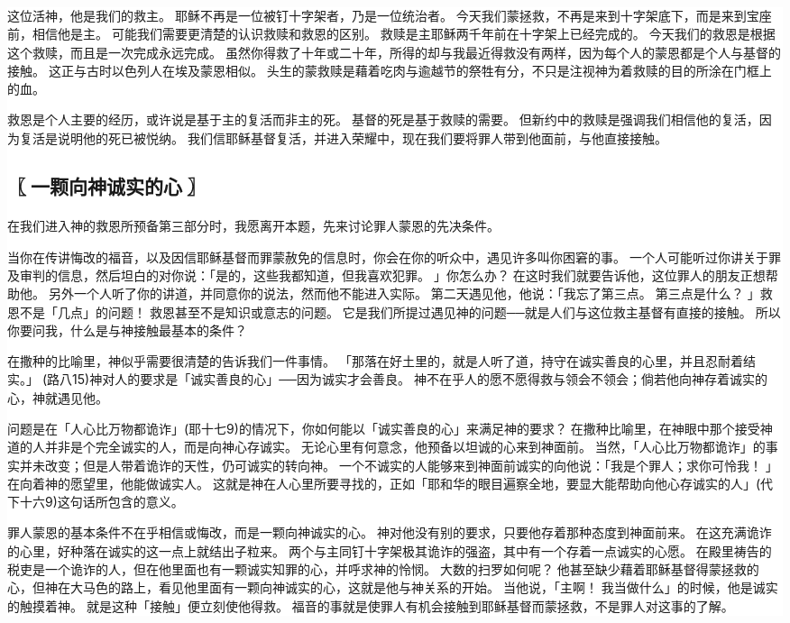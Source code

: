 这位活神，他是我们的救主。
耶稣不再是一位被钉十字架者，乃是一位统治者。
今天我们蒙拯救，不再是来到十字架底下，而是来到宝座前，相信他是主。
可能我们需要更清楚的认识救赎和救恩的区别。
救赎是主耶稣两千年前在十字架上已经完成的。
今天我们的救恩是根据这个救赎，而且是一次完成永远完成。
虽然你得救了十年或二十年，所得的却与我最近得救没有两样，因为每个人的蒙恩都是个人与基督的接触。
这正与古时以色列人在埃及蒙恩相似。
头生的蒙救赎是藉着吃肉与逾越节的祭牲有分，不只是注视神为着救赎的目的所涂在门框上的血。

救恩是个人主要的经历，或许说是基于主的复活而非主的死。
基督的死是基于救赎的需要。
但新约中的救赎是强调我们相信他的复活，因为复活是说明他的死已被悦纳。
我们信耶稣基督复活，并进入荣耀中，现在我们要将罪人带到他面前，与他直接接触。

## 〖 一颗向神诚实的心 〗

在我们进入神的救恩所预备第三部分时，我愿离开本题，先来讨论罪人蒙恩的先决条件。

当你在传讲悔改的福音，以及因信耶稣基督而罪蒙赦免的信息时，你会在你的听众中，遇见许多叫你困窘的事。
一个人可能听过你讲关于罪及审判的信息，然后坦白的对你说：「是的，这些我都知道，但我喜欢犯罪。
」你怎么办？
在这时我们就要告诉他，这位罪人的朋友正想帮助他。
另外一个人听了你的讲道，并同意你的说法，然而他不能进入实际。
第二天遇见他，他说：「我忘了第三点。
第三点是什么？
」救恩不是「几点」的问题！
救恩甚至不是知识或意志的问题。
它是我们所提过遇见神的问题──就是人们与这位救主基督有直接的接触。
所以你要问我，什么是与神接触最基本的条件？

在撒种的比喻里，神似乎需要很清楚的告诉我们一件事情。
「那落在好土里的，就是人听了道，持守在诚实善良的心里，并且忍耐着结实。」
(路八15)神对人的要求是「诚实善良的心」──因为诚实才会善良。
神不在乎人的愿不愿得救与领会不领会；倘若他向神存着诚实的心，神就遇见他。

问题是在「人心比万物都诡诈」(耶十七9)的情况下，你如何能以「诚实善良的心」来满足神的要求？
在撒种比喻里，在神眼中那个接受神道的人并非是个完全诚实的人，而是向神心存诚实。
无论心里有何意念，他预备以坦诚的心来到神面前。
当然，「人心比万物都诡诈」的事实并未改变；但是人带着诡诈的天性，仍可诚实的转向神。
一个不诚实的人能够来到神面前诚实的向他说：「我是个罪人；求你可怜我！
」在向着神的愿望里，他能做诚实人。
这就是神在人心里所要寻找的，正如「耶和华的眼目遍察全地，要显大能帮助向他心存诚实的人」(代下十六9)这句话所包含的意义。

罪人蒙恩的基本条件不在乎相信或悔改，而是一颗向神诚实的心。
神对他没有别的要求，只要他存着那种态度到神面前来。
在这充满诡诈的心里，好种落在诚实的这一点上就结出子粒来。
两个与主同钉十字架极其诡诈的强盗，其中有一个存着一点诚实的心愿。
在殿里祷告的税吏是一个诡诈的人，但在他里面也有一颗诚实知罪的心，并呼求神的怜悯。
大数的扫罗如何呢？
他甚至缺少藉着耶稣基督得蒙拯救的心，但神在大马色的路上，看见他里面有一颗向神诚实的心，这就是他与神关系的开始。
当他说，「主啊！
我当做什么」的时候，他是诚实的触摸着神。
就是这种「接触」便立刻使他得救。
福音的事就是使罪人有机会接触到耶稣基督而蒙拯救，不是罪人对这事的了解。
